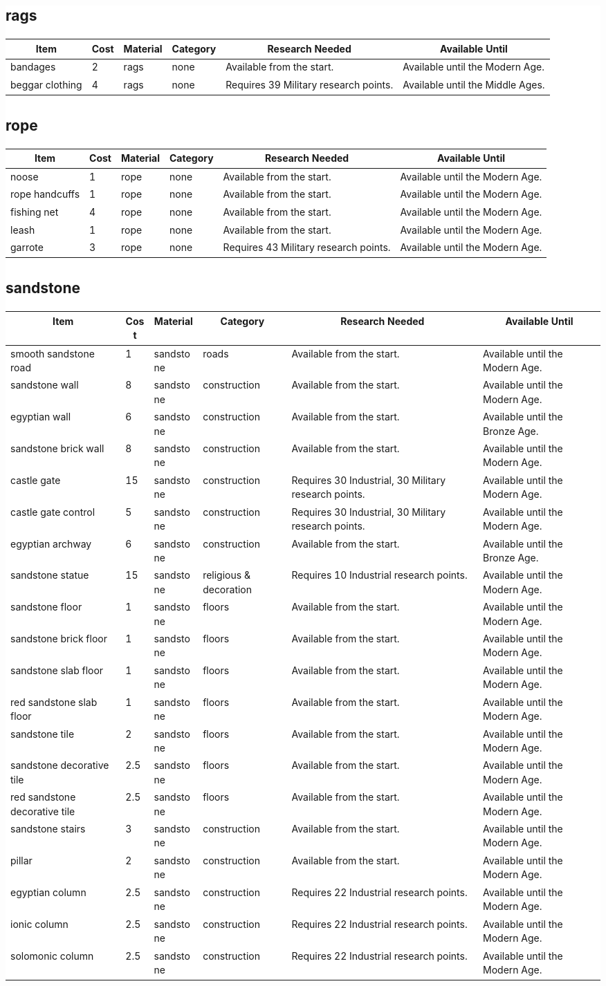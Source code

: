 
## rags


| Item | Cost| Material | Category | Research Needed | Available Until |
| -------- | ---- | ---------- | -------- | ------------------------- | ------------------------------- |
| bandages | 2 | rags | none | Available from the start. | Available until the Modern Age. |
| beggar clothing | 4 | rags | none | Requires  39 Military research points. | Available until the Middle Ages. |


## rope


| Item | Cost| Material | Category | Research Needed | Available Until |
| -------- | ---- | ---------- | -------- | ------------------------- | ------------------------------- |
| noose | 1 | rope | none | Available from the start. | Available until the Modern Age. |
| rope handcuffs | 1 | rope | none | Available from the start. | Available until the Modern Age. |
| fishing net | 4 | rope | none | Available from the start. | Available until the Modern Age. |
| leash | 1 | rope | none | Available from the start. | Available until the Modern Age. |
| garrote | 3 | rope | none | Requires  43 Military research points. | Available until the Modern Age. |


## sandstone


| Item | Cost| Material | Category | Research Needed | Available Until |
| -------- | ---- | ---------- | -------- | ------------------------- | ------------------------------- |
| smooth sandstone road | 1 | sandstone | roads | Available from the start. | Available until the Modern Age. |
| sandstone wall | 8 | sandstone | construction | Available from the start. | Available until the Modern Age. |
| egyptian wall | 6 | sandstone | construction | Available from the start. | Available until the Bronze Age. |
| sandstone brick wall | 8 | sandstone | construction | Available from the start. | Available until the Modern Age. |
| castle gate | 15 | sandstone | construction | Requires  30 Industrial, 30 Military research points. | Available until the Modern Age. |
| castle gate control | 5 | sandstone | construction | Requires  30 Industrial, 30 Military research points. | Available until the Modern Age. |
| egyptian archway | 6 | sandstone | construction | Available from the start. | Available until the Bronze Age. |
| sandstone statue | 15 | sandstone | religious & decoration | Requires  10 Industrial research points. | Available until the Modern Age. |
| sandstone floor | 1 | sandstone | floors | Available from the start. | Available until the Modern Age. |
| sandstone brick floor | 1 | sandstone | floors | Available from the start. | Available until the Modern Age. |
| sandstone slab floor | 1 | sandstone | floors | Available from the start. | Available until the Modern Age. |
| red sandstone slab floor | 1 | sandstone | floors | Available from the start. | Available until the Modern Age. |
| sandstone tile | 2 | sandstone | floors | Available from the start. | Available until the Modern Age. |
| sandstone decorative tile | 2.5 | sandstone | floors | Available from the start. | Available until the Modern Age. |
| red sandstone decorative tile | 2.5 | sandstone | floors | Available from the start. | Available until the Modern Age. |
| sandstone stairs | 3 | sandstone | construction | Available from the start. | Available until the Modern Age. |
| pillar | 2 | sandstone | construction | Available from the start. | Available until the Modern Age. |
| egyptian column | 2.5 | sandstone | construction | Requires  22 Industrial research points. | Available until the Modern Age. |
| ionic column | 2.5 | sandstone | construction | Requires  22 Industrial research points. | Available until the Modern Age. |
| solomonic column | 2.5 | sandstone | construction | Requires  22 Industrial research points. | Available until the Modern Age. |